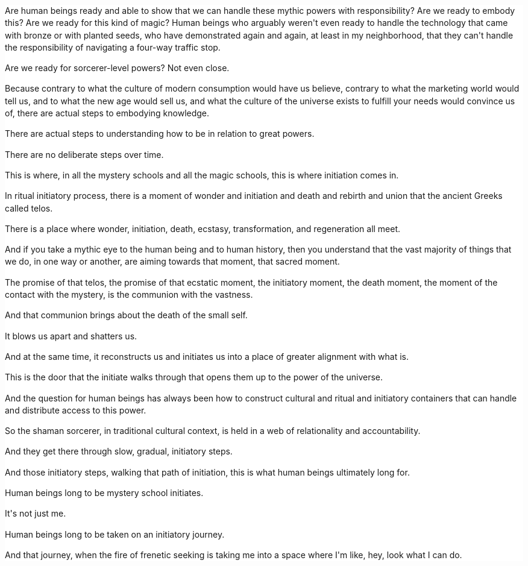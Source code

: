 Are human beings ready and able to show that we can handle these mythic powers with responsibility? Are we ready to embody this? Are we ready for this kind of magic? Human beings who arguably weren't even ready to handle the technology that came with bronze or with planted seeds, who have demonstrated again and again, at least in my neighborhood, that they can't handle the responsibility of navigating a four-way traffic stop.

Are we ready for sorcerer-level powers? Not even close.

Because contrary to what the culture of modern consumption would have us believe, contrary to what the marketing world would tell us, and to what the new age would sell us, and what the culture of the universe exists to fulfill your needs would convince us of, there are actual steps to embodying knowledge.

There are actual steps to understanding how to be in relation to great powers.

There are no deliberate steps over time.

This is where, in all the mystery schools and all the magic schools, this is where initiation comes in.

In ritual initiatory process, there is a moment of wonder and initiation and death and rebirth and union that the ancient Greeks called telos.

There is a place where wonder, initiation, death, ecstasy, transformation, and regeneration all meet.

And if you take a mythic eye to the human being and to human history, then you understand that the vast majority of things that we do, in one way or another, are aiming towards that moment, that sacred moment.

The promise of that telos, the promise of that ecstatic moment, the initiatory moment, the death moment, the moment of the contact with the mystery, is the communion with the vastness.

And that communion brings about the death of the small self.

It blows us apart and shatters us.

And at the same time, it reconstructs us and initiates us into a place of greater alignment with what is.

This is the door that the initiate walks through that opens them up to the power of the universe.

And the question for human beings has always been how to construct cultural and ritual and initiatory containers that can handle and distribute access to this power.

So the shaman sorcerer, in traditional cultural context, is held in a web of relationality and accountability.

And they get there through slow, gradual, initiatory steps.

And those initiatory steps, walking that path of initiation, this is what human beings ultimately long for.

Human beings long to be mystery school initiates.

It's not just me.

Human beings long to be taken on an initiatory journey.

And that journey, when the fire of frenetic seeking is taking me into a space where I'm like, hey, look what I can do.
